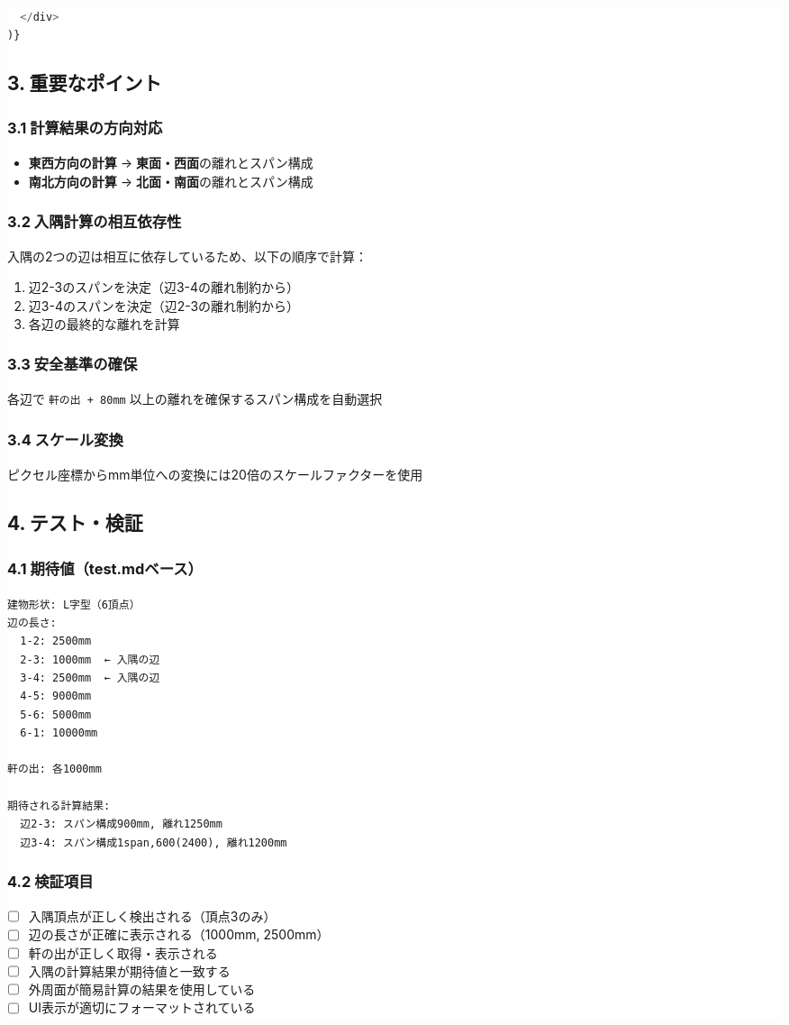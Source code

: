 ```typescript
  </div>
)}
```

## 3. 重要なポイント

### 3.1 計算結果の方向対応
- **東西方向の計算** → **東面・西面**の離れとスパン構成
- **南北方向の計算** → **北面・南面**の離れとスパン構成

### 3.2 入隅計算の相互依存性
入隅の2つの辺は相互に依存しているため、以下の順序で計算：
1. 辺2-3のスパンを決定（辺3-4の離れ制約から）
2. 辺3-4のスパンを決定（辺2-3の離れ制約から）
3. 各辺の最終的な離れを計算

### 3.3 安全基準の確保
各辺で `軒の出 + 80mm` 以上の離れを確保するスパン構成を自動選択

### 3.4 スケール変換
ピクセル座標からmm単位への変換には20倍のスケールファクターを使用

## 4. テスト・検証

### 4.1 期待値（test.mdベース）
```
建物形状: L字型（6頂点）
辺の長さ:
  1-2: 2500mm
  2-3: 1000mm  ← 入隅の辺
  3-4: 2500mm  ← 入隅の辺
  4-5: 9000mm
  5-6: 5000mm
  6-1: 10000mm

軒の出: 各1000mm

期待される計算結果:
  辺2-3: スパン構成900mm, 離れ1250mm
  辺3-4: スパン構成1span,600(2400), 離れ1200mm
```

### 4.2 検証項目
- [ ] 入隅頂点が正しく検出される（頂点3のみ）
- [ ] 辺の長さが正確に表示される（1000mm, 2500mm）
- [ ] 軒の出が正しく取得・表示される
- [ ] 入隅の計算結果が期待値と一致する
- [ ] 外周面が簡易計算の結果を使用している
- [ ] UI表示が適切にフォーマットされている
